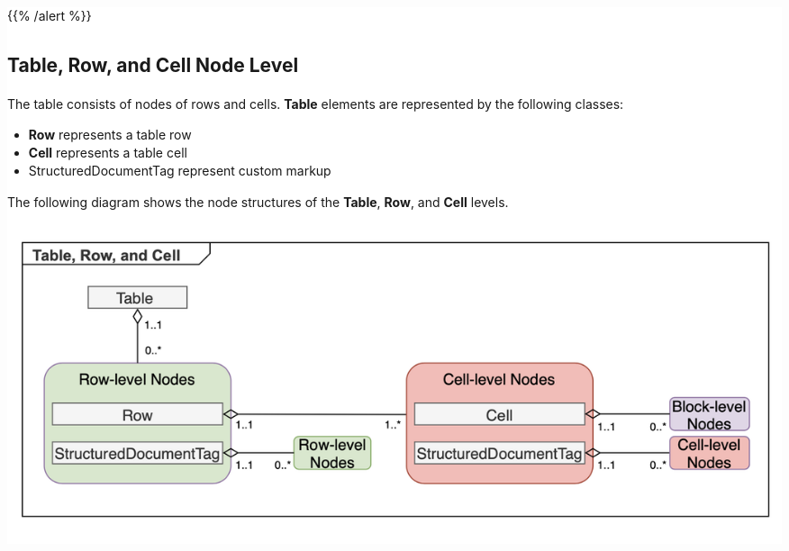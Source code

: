{{% /alert %}}

## Table, Row, and Cell Node Level

The table consists of nodes of rows and cells. **Table** elements are represented by the following classes:

- **Row** represents a table row
- **Cell** represents a table cell
- StructuredDocumentTag represent custom markup

The following diagram shows the node structures of the **Table**, **Row**, and **Cell** levels.

<img src="table-row-cell.png" alt="table-row-cell-aspose-words" style="width:910px"/>